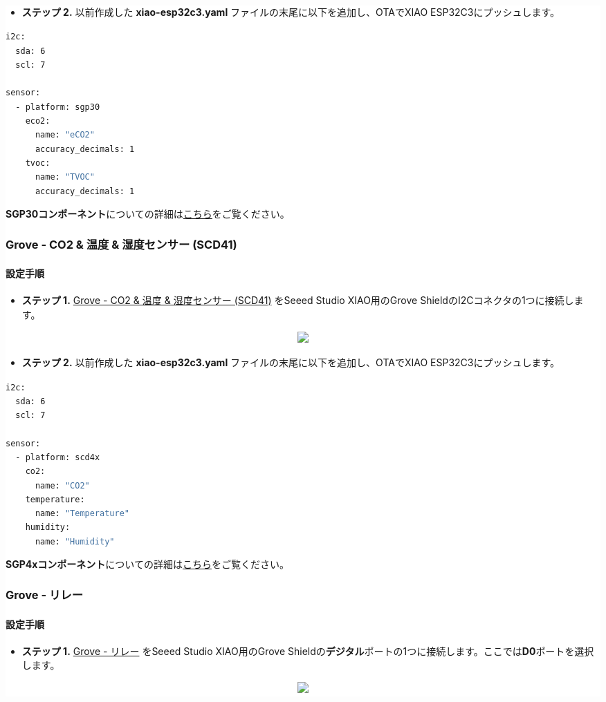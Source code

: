 - **ステップ 2.** 以前作成した **xiao-esp32c3.yaml** ファイルの末尾に以下を追加し、OTAでXIAO ESP32C3にプッシュします。

```sh
i2c:
  sda: 6
  scl: 7

sensor:
  - platform: sgp30
    eco2:
      name: "eCO2"
      accuracy_decimals: 1
    tvoc:
      name: "TVOC"
      accuracy_decimals: 1
```

**SGP30コンポーネント**についての詳細は[こちら](https://esphome.io/components/sensor/sgp30.html)をご覧ください。

### Grove - CO2 & 温度 & 湿度センサー (SCD41)

#### 設定手順

- **ステップ 1.** [Grove - CO2 & 温度 & 湿度センサー (SCD41)](https://www.seeedstudio.com/Grove-CO2-Temperature-Humidity-Sensor-SCD41-p-5025.html) をSeeed Studio XIAO用のGrove ShieldのI2Cコネクタの1つに接続します。

<div align="center"><img width={600} src="https://files.seeedstudio.com/wiki/ESPHome/52.png" /></div>

- **ステップ 2.** 以前作成した **xiao-esp32c3.yaml** ファイルの末尾に以下を追加し、OTAでXIAO ESP32C3にプッシュします。

```sh
i2c:
  sda: 6
  scl: 7

sensor:
  - platform: scd4x
    co2:
      name: "CO2"
    temperature:
      name: "Temperature"
    humidity:
      name: "Humidity"
```

**SGP4xコンポーネント**についての詳細は[こちら](https://esphome.io/components/sensor/scd4x.html)をご覧ください。

### Grove - リレー

#### 設定手順

- **ステップ 1.** [Grove - リレー](https://www.seeedstudio.com/Grove-Relay.html) をSeeed Studio XIAO用のGrove Shieldの**デジタル**ポートの1つに接続します。ここでは**D0**ポートを選択します。

<div align="center"><img width={600} src="https://files.seeedstudio.com/wiki/ESPHome/53.png" /></div>
